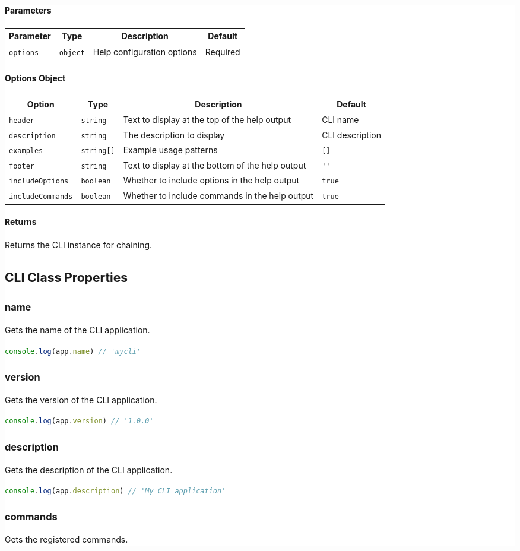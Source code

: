 #### Parameters

| Parameter | Type | Description | Default |
| --------- | ---- | ----------- | ------- |
| `options` | `object` | Help configuration options | Required |

#### Options Object

| Option | Type | Description | Default |
| ------ | ---- | ----------- | ------- |
| `header` | `string` | Text to display at the top of the help output | CLI name |
| `description` | `string` | The description to display | CLI description |
| `examples` | `string[]` | Example usage patterns | `[]` |
| `footer` | `string` | Text to display at the bottom of the help output | `''` |
| `includeOptions` | `boolean` | Whether to include options in the help output | `true` |
| `includeCommands` | `boolean` | Whether to include commands in the help output | `true` |

#### Returns

Returns the CLI instance for chaining.

## CLI Class Properties

### name

Gets the name of the CLI application.

```ts
console.log(app.name) // 'mycli'
```

### version

Gets the version of the CLI application.

```ts
console.log(app.version) // '1.0.0'
```

### description

Gets the description of the CLI application.

```ts
console.log(app.description) // 'My CLI application'
```

### commands

Gets the registered commands.
